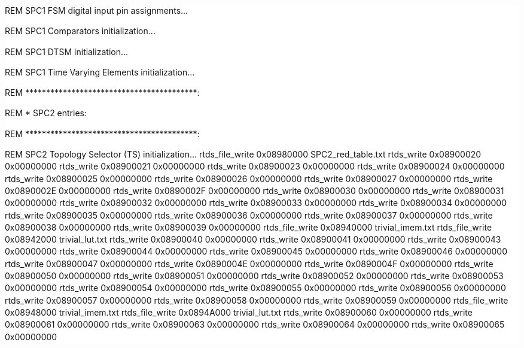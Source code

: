 REM SPC1 FSM digital input pin assignments...


REM SPC1 Comparators initialization...


REM SPC1 DTSM initialization...


REM SPC1 Time Varying Elements initialization...


REM *****************************************:


REM * SPC2 entries:


REM *****************************************:


REM SPC2 Topology Selector (TS) initialization...
rtds_file_write 0x08980000 SPC2_red_table.txt
rtds_write 0x08900020 0x00000000
rtds_write 0x08900021 0x00000000
rtds_write 0x08900023 0x00000000
rtds_write 0x08900024 0x00000000
rtds_write 0x08900025 0x00000000
rtds_write 0x08900026 0x00000000
rtds_write 0x08900027 0x00000000
rtds_write 0x0890002E 0x00000000
rtds_write 0x0890002F 0x00000000
rtds_write 0x08900030 0x00000000
rtds_write 0x08900031 0x00000000
rtds_write 0x08900032 0x00000000
rtds_write 0x08900033 0x00000000
rtds_write 0x08900034 0x00000000
rtds_write 0x08900035 0x00000000
rtds_write 0x08900036 0x00000000
rtds_write 0x08900037 0x00000000
rtds_write 0x08900038 0x00000000
rtds_write 0x08900039 0x00000000
rtds_file_write 0x08940000 trivial_imem.txt
rtds_file_write 0x08942000 trivial_lut.txt
rtds_write 0x08900040 0x00000000
rtds_write 0x08900041 0x00000000
rtds_write 0x08900043 0x00000000
rtds_write 0x08900044 0x00000000
rtds_write 0x08900045 0x00000000
rtds_write 0x08900046 0x00000000
rtds_write 0x08900047 0x00000000
rtds_write 0x0890004E 0x00000000
rtds_write 0x0890004F 0x00000000
rtds_write 0x08900050 0x00000000
rtds_write 0x08900051 0x00000000
rtds_write 0x08900052 0x00000000
rtds_write 0x08900053 0x00000000
rtds_write 0x08900054 0x00000000
rtds_write 0x08900055 0x00000000
rtds_write 0x08900056 0x00000000
rtds_write 0x08900057 0x00000000
rtds_write 0x08900058 0x00000000
rtds_write 0x08900059 0x00000000
rtds_file_write 0x08948000 trivial_imem.txt
rtds_file_write 0x0894A000 trivial_lut.txt
rtds_write 0x08900060 0x00000000
rtds_write 0x08900061 0x00000000
rtds_write 0x08900063 0x00000000
rtds_write 0x08900064 0x00000000
rtds_write 0x08900065 0x00000000